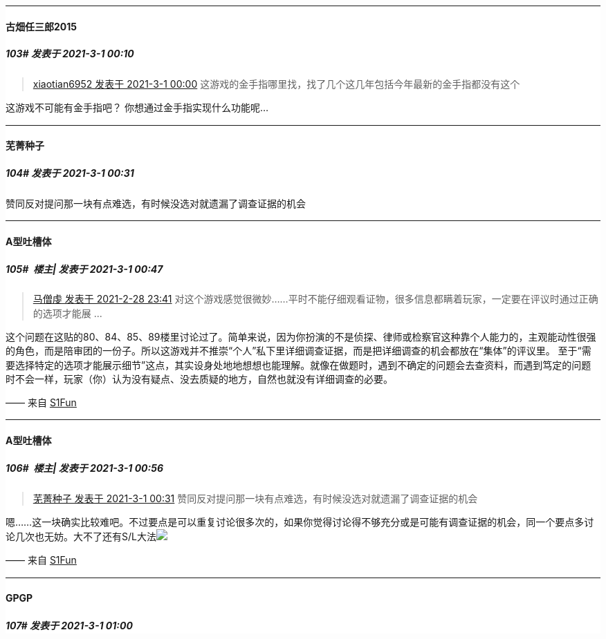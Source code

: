 
-----

####  古畑任三郎2015  
##### 103#       发表于 2021-3-1 00:10


<blockquote><a href="httphttps://bbs.saraba1st.com/2b/forum.php?mod=redirect&amp;goto=findpost&amp;pid=50470823&amp;ptid=1989965" target="_blank">xiaotian6952 发表于 2021-3-1 00:00</a>
这游戏的金手指哪里找，找了几个这几年包括今年最新的金手指都没有这个</blockquote>
这游戏不可能有金手指吧？
你想通过金手指实现什么功能呢…


-----

####  芜菁种子  
##### 104#       发表于 2021-3-1 00:31


赞同反对提问那一块有点难选，有时候没选对就遗漏了调查证据的机会


-----

####  A型吐槽体  
##### 105#         楼主| 发表于 2021-3-1 00:47


<blockquote><a href="httphttps://bbs.saraba1st.com/2b/forum.php?mod=redirect&amp;goto=findpost&amp;pid=50470689&amp;ptid=1989965" target="_blank">马僧虔 发表于 2021-2-28 23:41</a>
对这个游戏感觉很微妙……平时不能仔细观看证物，很多信息都瞒着玩家，一定要在评议时通过正确的选项才能展 ...</blockquote>
这个问题在这贴的80、84、85、89楼里讨论过了。简单来说，因为你扮演的不是侦探、律师或检察官这种靠个人能力的，主观能动性很强的角色，而是陪审团的一份子。所以这游戏并不推崇“个人”私下里详细调查证据，而是把详细调查的机会都放在“集体”的评议里。
至于“需要选择特定的选项才能展示细节”这点，其实设身处地地想想也能理解。就像在做题时，遇到不确定的问题会去查资料，而遇到笃定的问题时不会一样，玩家（你）认为没有疑点、没去质疑的地方，自然也就没有详细调查的必要。

—— 来自 [S1Fun](https://s1fun.koalcat.com)


-----

####  A型吐槽体  
##### 106#         楼主| 发表于 2021-3-1 00:56


<blockquote><a href="httphttps://bbs.saraba1st.com/2b/forum.php?mod=redirect&amp;goto=findpost&amp;pid=50471015&amp;ptid=1989965" target="_blank">芜菁种子 发表于 2021-3-1 00:31</a>
赞同反对提问那一块有点难选，有时候没选对就遗漏了调查证据的机会</blockquote>
嗯……这一块确实比较难吧。不过要点是可以重复讨论很多次的，如果你觉得讨论得不够充分或是可能有调查证据的机会，同一个要点多讨论几次也无妨。大不了还有S/L大法<img src="https://static.saraba1st.com/image/smiley/face2017/037.png" referrerpolicy="no-referrer">

—— 来自 [S1Fun](https://s1fun.koalcat.com)


-----

####  GPGP  
##### 107#       发表于 2021-3-1 01:00
